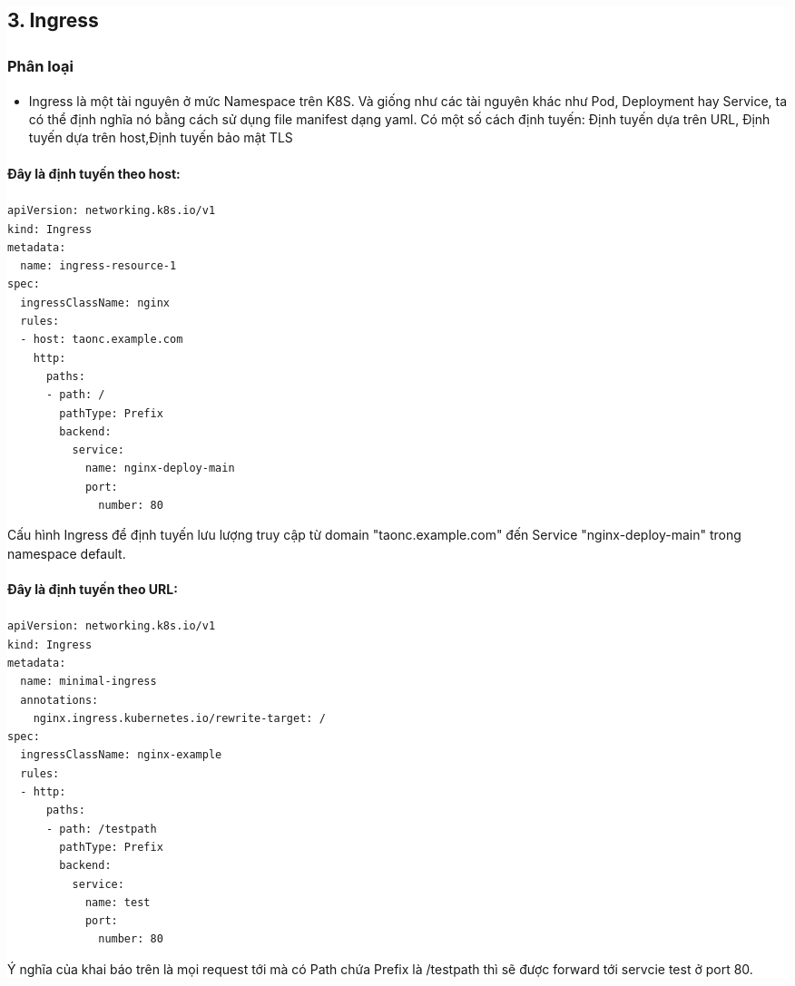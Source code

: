
## 3. Ingress

### Phân loại
- Ingress là một tài nguyên ở mức Namespace trên K8S. Và giống như các tài nguyên khác như Pod, Deployment hay Service, ta có thể định nghĩa nó bằng cách sử dụng file manifest dạng yaml. Có một số cách định tuyến: Định tuyến dựa trên URL, Định tuyến dựa trên host,Định tuyến bảo mật TLS

#### Đây là định tuyến theo host:

```
apiVersion: networking.k8s.io/v1
kind: Ingress
metadata:
  name: ingress-resource-1
spec:
  ingressClassName: nginx
  rules:
  - host: taonc.example.com
    http:
      paths:
      - path: /
        pathType: Prefix
        backend:
          service:
            name: nginx-deploy-main
            port: 
              number: 80
```

Cấu hình Ingress để định tuyến lưu lượng truy cập từ domain "taonc.example.com" đến Service "nginx-deploy-main" trong namespace default. 

#### Đây là định tuyến theo URL:

```
apiVersion: networking.k8s.io/v1
kind: Ingress
metadata:
  name: minimal-ingress
  annotations:
    nginx.ingress.kubernetes.io/rewrite-target: /
spec:
  ingressClassName: nginx-example
  rules:
  - http:
      paths:
      - path: /testpath
        pathType: Prefix
        backend:
          service:
            name: test
            port:
              number: 80
```
Ý nghĩa của khai báo trên là mọi request tới mà có Path chứa Prefix là /testpath thì sẽ được forward tới servcie test ở port 80.
